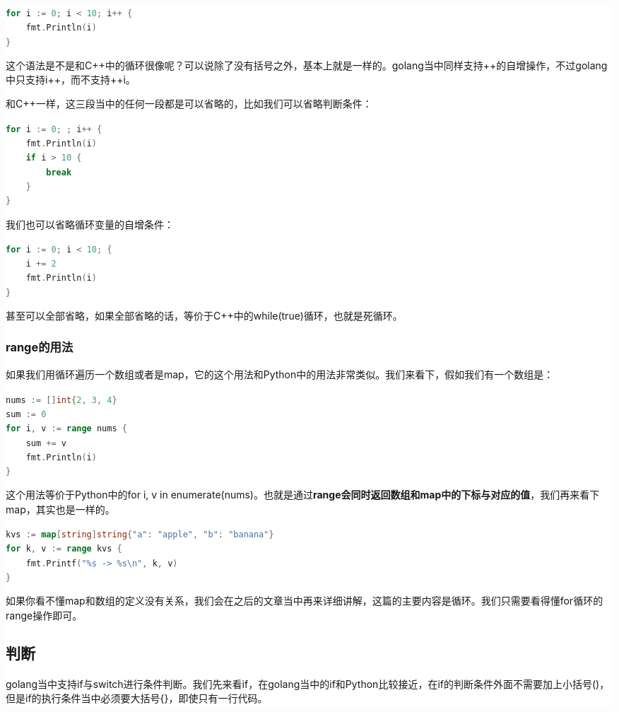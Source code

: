 ```go
for i := 0; i < 10; i++ {
    fmt.Println(i)
}
```

这个语法是不是和C++中的循环很像呢？可以说除了没有括号之外，基本上就是一样的。golang当中同样支持++的自增操作，不过golang中只支持i++，而不支持++i。

和C++一样，这三段当中的任何一段都是可以省略的，比如我们可以省略判断条件：

```go
for i := 0; ; i++ {
    fmt.Println(i)
    if i > 10 {
        break
    }
}
```

我们也可以省略循环变量的自增条件：

```go
for i := 0; i < 10; {
    i += 2
    fmt.Println(i)
}
```

甚至可以全部省略，如果全部省略的话，等价于C++中的while(true)循环，也就是死循环。

### range的用法

如果我们用循环遍历一个数组或者是map，它的这个用法和Python中的用法非常类似。我们来看下，假如我们有一个数组是：

```go
nums := []int{2, 3, 4}
sum := 0
for i, v := range nums {
    sum += v
    fmt.Println(i)
}
```

这个用法等价于Python中的for i, v in enumerate(nums)。也就是通过**range会同时返回数组和map中的下标与对应的值**，我们再来看下map，其实也是一样的。

```go
kvs := map[string]string{"a": "apple", "b": "banana"}
for k, v := range kvs {
    fmt.Printf("%s -> %s\n", k, v)
}
```

如果你看不懂map和数组的定义没有关系，我们会在之后的文章当中再来详细讲解，这篇的主要内容是循环。我们只需要看得懂for循环的range操作即可。

## 判断

golang当中支持if与switch进行条件判断。我们先来看if，在golang当中的if和Python比较接近，在if的判断条件外面不需要加上小括号()，但是if的执行条件当中必须要大括号{}，即使只有一行代码。

